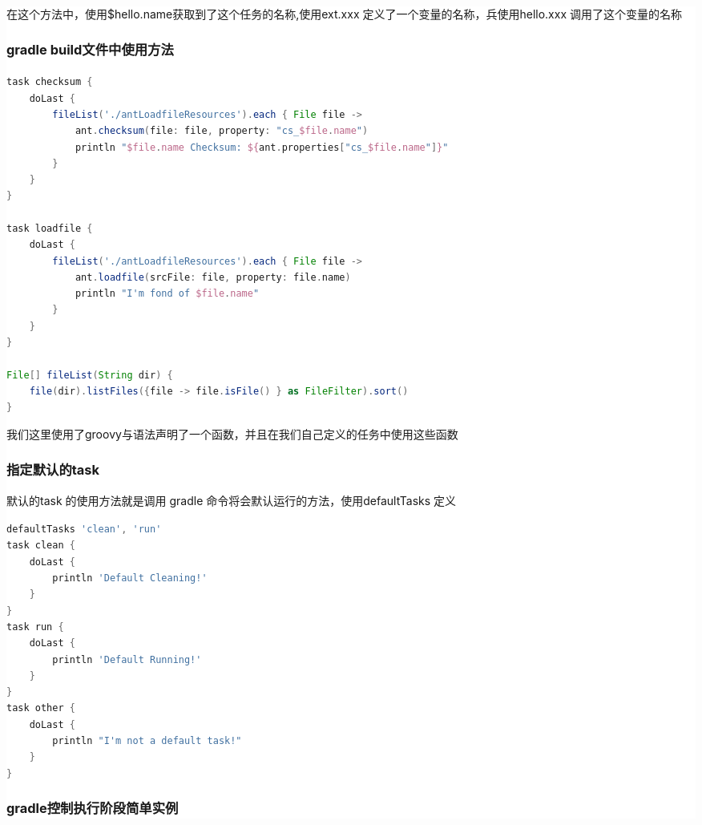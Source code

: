 在这个方法中，使用$hello.name获取到了这个任务的名称,使用ext.xxx 定义了一个变量的名称，兵使用hello.xxx 调用了这个变量的名称

### gradle build文件中使用方法

```groovy
task checksum {
    doLast {
        fileList('./antLoadfileResources').each { File file ->
            ant.checksum(file: file, property: "cs_$file.name")
            println "$file.name Checksum: ${ant.properties["cs_$file.name"]}"
        }
    }
}

task loadfile {
    doLast {
        fileList('./antLoadfileResources').each { File file ->
            ant.loadfile(srcFile: file, property: file.name)
            println "I'm fond of $file.name"
        }
    }
}

File[] fileList(String dir) {
    file(dir).listFiles({file -> file.isFile() } as FileFilter).sort()
}
```

我们这里使用了groovy与语法声明了一个函数，并且在我们自己定义的任务中使用这些函数

### 指定默认的task

默认的task 的使用方法就是调用 gradle 命令将会默认运行的方法，使用defaultTasks 定义

```groovy
defaultTasks 'clean', 'run'
task clean {
    doLast {
        println 'Default Cleaning!'
    }
}
task run {
    doLast {
        println 'Default Running!'
    }
}
task other {
    doLast {
        println "I'm not a default task!"
    }
}
```

### gradle控制执行阶段简单实例
